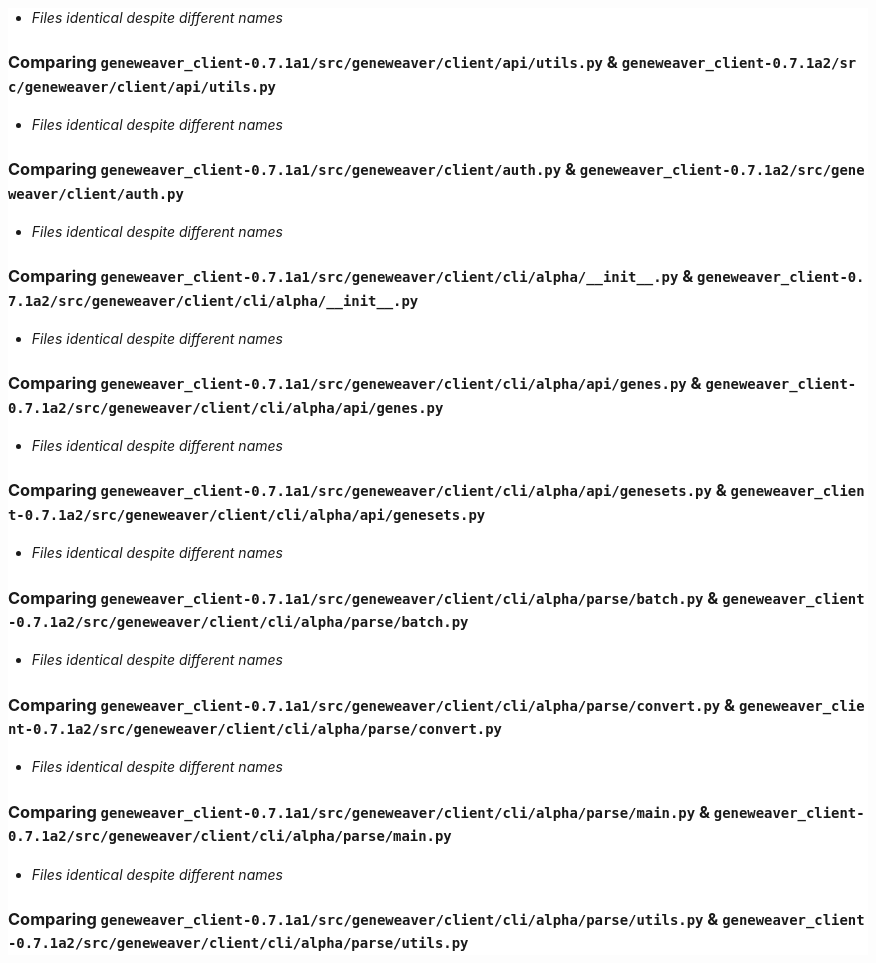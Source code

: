  * *Files identical despite different names*

### Comparing `geneweaver_client-0.7.1a1/src/geneweaver/client/api/utils.py` & `geneweaver_client-0.7.1a2/src/geneweaver/client/api/utils.py`

 * *Files identical despite different names*

### Comparing `geneweaver_client-0.7.1a1/src/geneweaver/client/auth.py` & `geneweaver_client-0.7.1a2/src/geneweaver/client/auth.py`

 * *Files identical despite different names*

### Comparing `geneweaver_client-0.7.1a1/src/geneweaver/client/cli/alpha/__init__.py` & `geneweaver_client-0.7.1a2/src/geneweaver/client/cli/alpha/__init__.py`

 * *Files identical despite different names*

### Comparing `geneweaver_client-0.7.1a1/src/geneweaver/client/cli/alpha/api/genes.py` & `geneweaver_client-0.7.1a2/src/geneweaver/client/cli/alpha/api/genes.py`

 * *Files identical despite different names*

### Comparing `geneweaver_client-0.7.1a1/src/geneweaver/client/cli/alpha/api/genesets.py` & `geneweaver_client-0.7.1a2/src/geneweaver/client/cli/alpha/api/genesets.py`

 * *Files identical despite different names*

### Comparing `geneweaver_client-0.7.1a1/src/geneweaver/client/cli/alpha/parse/batch.py` & `geneweaver_client-0.7.1a2/src/geneweaver/client/cli/alpha/parse/batch.py`

 * *Files identical despite different names*

### Comparing `geneweaver_client-0.7.1a1/src/geneweaver/client/cli/alpha/parse/convert.py` & `geneweaver_client-0.7.1a2/src/geneweaver/client/cli/alpha/parse/convert.py`

 * *Files identical despite different names*

### Comparing `geneweaver_client-0.7.1a1/src/geneweaver/client/cli/alpha/parse/main.py` & `geneweaver_client-0.7.1a2/src/geneweaver/client/cli/alpha/parse/main.py`

 * *Files identical despite different names*

### Comparing `geneweaver_client-0.7.1a1/src/geneweaver/client/cli/alpha/parse/utils.py` & `geneweaver_client-0.7.1a2/src/geneweaver/client/cli/alpha/parse/utils.py`
